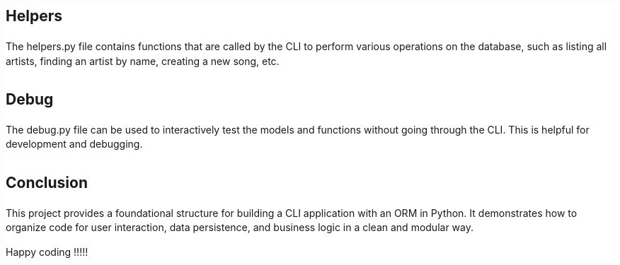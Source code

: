 ## Helpers
The helpers.py file contains functions that are called by the CLI to perform various operations on the database, such as listing all artists, finding an artist by name, creating a new song, etc.

## Debug
The debug.py file can be used to interactively test the models and functions without going through the CLI. This is helpful for development and debugging.

## Conclusion
This project provides a foundational structure for building a CLI application with an ORM in Python. It demonstrates how to organize code for user interaction, data persistence, and business logic in a clean and modular way.

Happy coding !!!!!